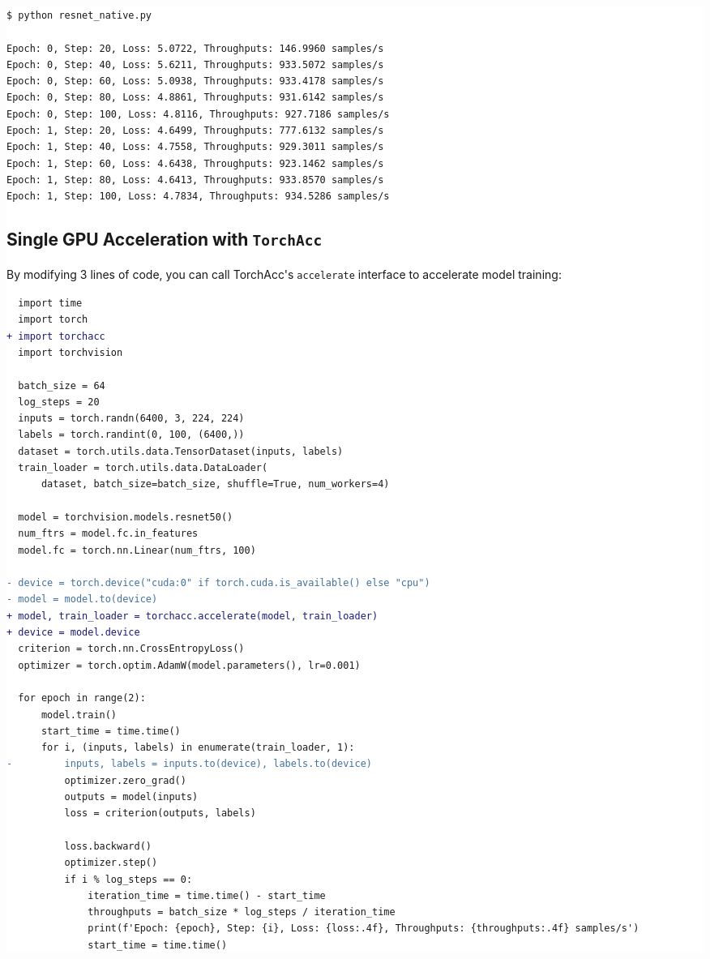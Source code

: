 ```shell
$ python resnet_native.py

Epoch: 0, Step: 20, Loss: 5.0722, Throughputs: 146.9960 samples/s
Epoch: 0, Step: 40, Loss: 5.6211, Throughputs: 933.5072 samples/s
Epoch: 0, Step: 60, Loss: 5.0938, Throughputs: 933.4178 samples/s
Epoch: 0, Step: 80, Loss: 4.8861, Throughputs: 931.6142 samples/s
Epoch: 0, Step: 100, Loss: 4.8116, Throughputs: 927.7186 samples/s
Epoch: 1, Step: 20, Loss: 4.6499, Throughputs: 777.6132 samples/s
Epoch: 1, Step: 40, Loss: 4.7558, Throughputs: 929.3011 samples/s
Epoch: 1, Step: 60, Loss: 4.6438, Throughputs: 923.1462 samples/s
Epoch: 1, Step: 80, Loss: 4.6413, Throughputs: 933.8570 samples/s
Epoch: 1, Step: 100, Loss: 4.7834, Throughputs: 934.5286 samples/s
```

## Single GPU Acceleration with `TorchAcc`

By modifying 3 lines of code, you can call TorchAcc's `accelerate` interface to accelerate model training:

```diff
  import time
  import torch
+ import torchacc
  import torchvision

  batch_size = 64
  log_steps = 20
  inputs = torch.randn(6400, 3, 224, 224)
  labels = torch.randint(0, 100, (6400,))
  dataset = torch.utils.data.TensorDataset(inputs, labels)
  train_loader = torch.utils.data.DataLoader(
      dataset, batch_size=batch_size, shuffle=True, num_workers=4)

  model = torchvision.models.resnet50()
  num_ftrs = model.fc.in_features
  model.fc = torch.nn.Linear(num_ftrs, 100)

- device = torch.device("cuda:0" if torch.cuda.is_available() else "cpu")
- model = model.to(device)
+ model, train_loader = torchacc.accelerate(model, train_loader)
+ device = model.device
  criterion = torch.nn.CrossEntropyLoss()
  optimizer = torch.optim.AdamW(model.parameters(), lr=0.001)

  for epoch in range(2):
      model.train()
      start_time = time.time()
      for i, (inputs, labels) in enumerate(train_loader, 1):
-         inputs, labels = inputs.to(device), labels.to(device)
          optimizer.zero_grad()
          outputs = model(inputs)
          loss = criterion(outputs, labels)

          loss.backward()
          optimizer.step()
          if i % log_steps == 0:
              iteration_time = time.time() - start_time
              throughputs = batch_size * log_steps / iteration_time
              print(f'Epoch: {epoch}, Step: {i}, Loss: {loss:.4f}, Throughputs: {throughputs:.4f} samples/s')
              start_time = time.time()
```
